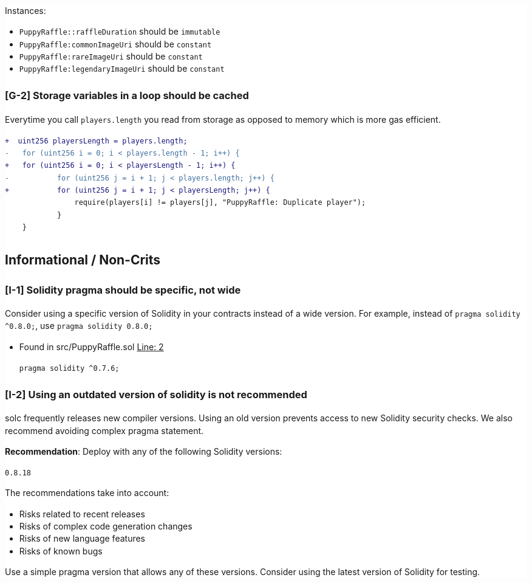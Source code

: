 Instances:
- `PuppyRaffle::raffleDuration` should be `immutable`
- `PuppyRaffle:commonImageUri` should be `constant`
- `PuppyRaffle:rareImageUri` should be `constant`
- `PuppyRaffle:legendaryImageUri` should be `constant`
  

### [G-2] Storage variables in a loop should be cached

Everytime you call `players.length` you read from storage as opposed to memory which is more gas efficient.

```diff
+  uint256 playersLength = players.length;
-   for (uint256 i = 0; i < players.length - 1; i++) {
+   for (uint256 i = 0; i < playersLength - 1; i++) {
-           for (uint256 j = i + 1; j < players.length; j++) {
+           for (uint256 j = i + 1; j < playersLength; j++) {
                require(players[i] != players[j], "PuppyRaffle: Duplicate player");
            }
    }
```

## Informational / Non-Crits

### [I-1] Solidity pragma should be specific, not wide

Consider using a specific version of Solidity in your contracts instead of a wide version. For example, instead of `pragma solidity ^0.8.0;`, use `pragma solidity 0.8.0;`

- Found in src/PuppyRaffle.sol [Line: 2](src/PuppyRaffle.sol#L2)

	```solidity
	pragma solidity ^0.7.6;
	```

### [I-2] Using an outdated version of solidity is not recommended

solc frequently releases new compiler versions. Using an old version prevents access to new Solidity security checks. We also recommend avoiding complex pragma statement.

**Recommendation**:
Deploy with any of the following Solidity versions:

`0.8.18`

The recommendations take into account:
- Risks related to recent releases
- Risks of complex code generation changes
- Risks of new language features
- Risks of known bugs

Use a simple pragma version that allows any of these versions. Consider using the latest version of Solidity for testing.
